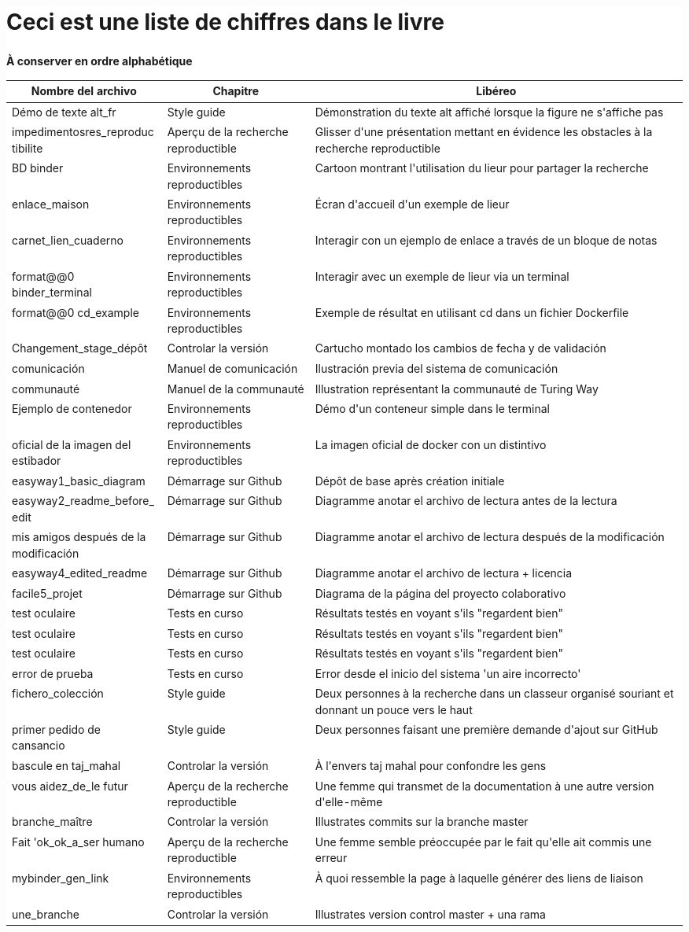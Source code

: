 # Ceci est une liste de chiffres dans le livre

**À conserver en ordre alphabétique**

| Nombre del archivo                           | Chapitre                              | Libéreo                                                                                             |
| -------------------------------------------- | ------------------------------------- | --------------------------------------------------------------------------------------------------- |
| Démo de texte alt_fr                        | Style guide                           | Démonstration du texte alt affiché lorsque la figure ne s'affiche pas                             |
| impedimentosres_reproductibilite             | Aperçu de la recherche reproductible | Glisser d'une présentation mettant en évidence les obstacles à la recherche reproductible        |
| BD binder                                    | Environnements reproductibles         | Cartoon montrant l'utilisation du lieur pour partager la recherche                                  |
| enlace_maison                                | Environnements reproductibles         | Écran d'accueil d'un exemple de lieur                                                              |
| carnet_lien_cuaderno                       | Environnements reproductibles         | Interagir con un ejemplo de enlace a través de un bloque de notas                                   |
| format@@0 binder_terminal                    | Environnements reproductibles         | Interagir avec un exemple de lieur via un terminal                                                  |
| format@@0 cd_example                         | Environnements reproductibles         | Exemple de résultat en utilisant cd dans un fichier Dockerfile                                     |
| Changement_stage_dépôt                   | Controlar la versión                  | Cartucho montado los cambios de fecha y de validación                                               |
| comunicación                                 | Manuel de comunicación                | Ilustración previa del sistema de comunicación                                                      |
| communauté                                  | Manuel de la communauté              | Illustration représentant la communauté de Turing Way                                               |
| Ejemplo de contenedor                        | Environnements reproductibles         | Démo d'un conteneur simple dans le terminal                                                        |
| oficial de la imagen del estibador           | Environnements reproductibles         | La imagen oficial de docker con un distintivo                                                       |
| easyway1_basic_diagram                     | Démarrage sur Github                 | Dépôt de base après création initiale                                                           |
| easyway2_readme_before_edit                | Démarrage sur Github                 | Diagramme anotar el archivo de lectura antes de la lectura                                          |
| mis amigos después de la modificación        | Démarrage sur Github                 | Diagramme anotar el archivo de lectura después de la modificación                                   |
| easyway4_edited_readme                     | Démarrage sur Github                 | Diagramme anotar el archivo de lectura + licencia                                                   |
| facile5_projet                               | Démarrage sur Github                 | Diagrama de la página del proyecto colaborativo                                                     |
| test oculaire                                | Tests en curso                        | Résultats testés en voyant s'ils "regardent bien"                                                 |
| test oculaire                                | Tests en curso                        | Résultats testés en voyant s'ils "regardent bien"                                                 |
| test oculaire                                | Tests en curso                        | Résultats testés en voyant s'ils "regardent bien"                                                 |
| error de prueba                              | Tests en curso                        | Error desde el inicio del sistema 'un aire incorrecto'                                              |
| fichero_colección                            | Style guide                           | Deux personnes à la recherche dans un classeur organisé souriant et donnant un pouce vers le haut |
| primer pedido de cansancio                   | Style guide                           | Deux personnes faisant une première demande d'ajout sur GitHub                                     |
| bascule en taj_mahal                         | Controlar la versión                  | À l'envers taj mahal pour confondre les gens                                                       |
| vous aidez_de_le futur                     | Aperçu de la recherche reproductible | Une femme qui transmet de la documentation à une autre version d'elle-même                        |
| branche_maître                              | Controlar la versión                  | Illustrates commits sur la branche master                                                           |
| Fait 'ok_ok_a_ser humano                   | Aperçu de la recherche reproductible | Une femme semble préoccupée par le fait qu'elle ait commis une erreur                             |
| mybinder_gen_link                          | Environnements reproductibles         | À quoi ressemble la page à laquelle générer des liens de liaison                                |
| une_branche                                  | Controlar la versión                  | Illustrates version control master + una rama                                                       |